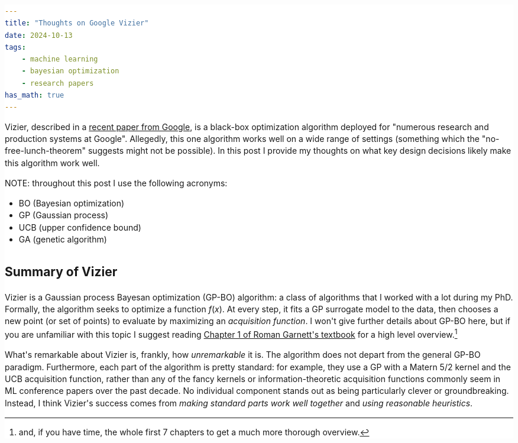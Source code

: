 ```yaml
---
title: "Thoughts on Google Vizier"
date: 2024-10-13
tags:
    - machine learning
    - bayesian optimization
    - research papers
has_math: true
---
```


Vizier,
described in a [recent paper from Google](http://arxiv.org/abs/2408.11527),
is a black-box optimization algorithm deployed
for "numerous research and production systems at Google".
Allegedly, this one algorithm works well on a wide range of settings
(something which the "no-free-lunch-theorem" suggests might not be possible).
In this post I provide my thoughts on what key design decisions likely make this
algorithm work well.



<div class="alert alert-info">
NOTE: throughout this post I use the following acronyms:

<ul>
<li>BO (Bayesian optimization)</li>
<li>GP (Gaussian process)</li>
<li>UCB (upper confidence bound)</li>
<li>GA (genetic algorithm)</li>
</ul>
</div>

## Summary of Vizier

Vizier is a Gaussian process Bayesan optimization (GP-BO) algorithm:
a class of algorithms that I worked with a lot during my PhD.
Formally, the algorithm seeks to optimize a function $f(x)$.
At every step, it fits a GP surrogate model to the data,
then chooses a new point (or set of points) to evaluate
by maximizing an _acquisition function_.
I won't give further details about GP-BO here,
but if you are unfamiliar with this topic
I suggest reading
[Chapter 1 of Roman Garnett's textbook](https://bayesoptbook.com/)
for a high level overview.[^1]

What's remarkable about Vizier is, frankly, how _unremarkable_ it is.
The algorithm does not depart from the general GP-BO paradigm.
Furthermore, each part of the algorithm is pretty standard:
for example, they use a GP with a Matern 5/2 kernel
and the UCB acquisition function,
rather than any of the fancy kernels or information-theoretic
acquisition functions commonly seem in ML conference papers over the past decade.
No individual component stands out as being particularly clever or groundbreaking.
Instead, I think Vizier's success comes from _making standard parts work well together_
and _using reasonable heuristics_.


[^1]: and, if you have time, the whole first 7 chapters to get a much more thorough overview.
[^2]: see for example [this paper](https://arxiv.org/abs/2310.09267) that I wrote in the last year of my PhD.
[^3]: "constant liar" is the name for the heuristic where the next point in the batch is chosen assuming that all previous points in the batch received the same constant observation $c$.
[^4]: the Halton sequences help ensure that no samples are "clumped" together, which often happens with larger numbers of i.i.d. samples. This is the same motivation behind quasi-Monte Carlo methods.